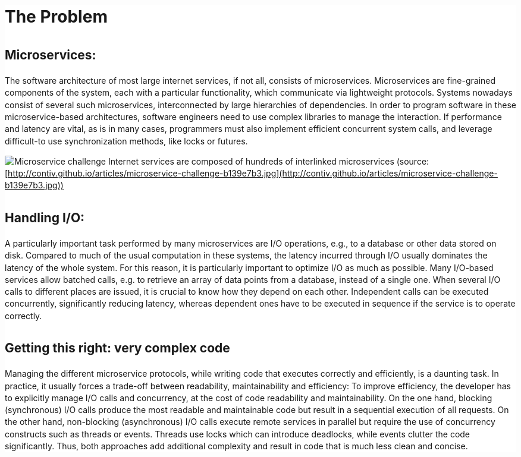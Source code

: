 # The Problem<a id="the-problem" name="the-problem"></a>

## Microservices:<a id="microservices" name="microservices"></a>


The software architecture of most large internet services, if not all,
consists of microservices. Microservices are fine-grained components of
the system, each with a particular functionality, which communicate via
lightweight protocols. Systems nowadays consist of several such
microservices, interconnected by large hierarchies of dependencies. In
order to program software in these microservice-based architectures,
software engineers need to use complex libraries to manage the
interaction. If performance and latency are vital, as is in many cases,
programmers must also implement efficient concurrent system calls, and
leverage difficult-to use synchronization methods, like locks or
futures.

![Microservice challenge](/figures/microservice-challenge.png) Internet services are composed
of hundreds of interlinked microservices (source:
[http://contiv.github.io/articles/microservice-challenge-b139e7b3.jpg](http://contiv.github.io/articles/microservice-challenge-b139e7b3.jpg))

## Handling I/O:<a id="handling-io" name="handling-io"></a>


A particularly important task performed by many microservices are I/O
operations, e.g., to a database or other data stored on disk. Compared
to much of the usual computation in these systems, the latency incurred
through I/O usually dominates the latency of the whole system. For this
reason, it is particularly important to optimize I/O as much as
possible. Many I/O-based services allow batched calls, e.g. to retrieve
an array of data points from a database, instead of a single one. When
several I/O calls to different places are issued, it is crucial to know
how they depend on each other. Independent calls can be executed
concurrently, significantly reducing latency, whereas dependent ones
have to be executed in sequence if the service is to operate correctly.

## Getting this right: very complex code<a id="getting-this-right-very-complex-code" name="getting-this-right-very-complex-code"></a>


Managing the different microservice protocols, while writing code that
executes correctly and efficiently, is a daunting task. In practice, it
usually forces a trade-off between readability, maintainability and
efficiency: To improve efficiency, the developer has to explicitly
manage I/O calls and concurrency, at the cost of code readability and
maintainability. On the one hand, blocking (synchronous) I/O calls
produce the most readable and maintainable code but result in a
sequential execution of all requests. On the other hand, non-blocking
(asynchronous) I/O calls execute remote services in parallel but require
the use of concurrency constructs such as threads or events. Threads use
locks which can introduce deadlocks, while events clutter the code
significantly. Thus, both approaches add additional complexity and
result in code that is much less clean and concise.
